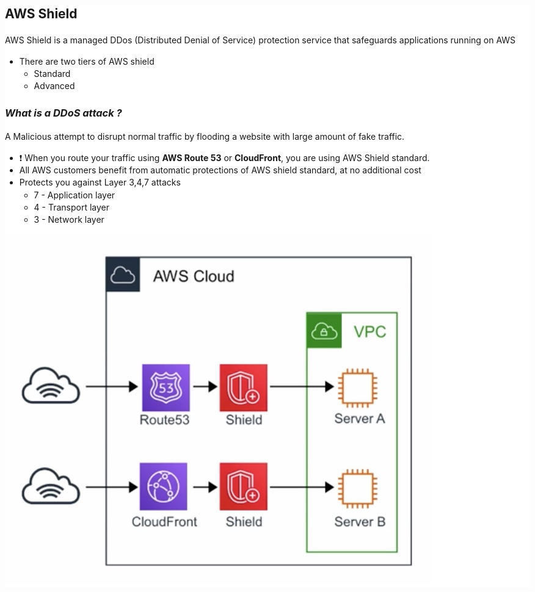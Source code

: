 

## AWS Shield

AWS Shield is a managed DDos (Distributed Denial of Service) protection service that safeguards applications running on AWS

- There are two tiers of AWS shield
  - Standard
  - Advanced

### _What is a DDoS attack ?_

A Malicious attempt to disrupt normal traffic by flooding a website with large amount of fake traffic.

- :exclamation: When you route your traffic using **AWS Route 53** or **CloudFront**, you are using AWS Shield standard.
- All AWS customers benefit from automatic protections of AWS shield standard, at no additional cost
- Protects you against Layer 3,4,7 attacks
  - 7 - Application layer
  - 4 - Transport layer
  - 3 - Network layer

![Architecture](./images/image008.jpg)
